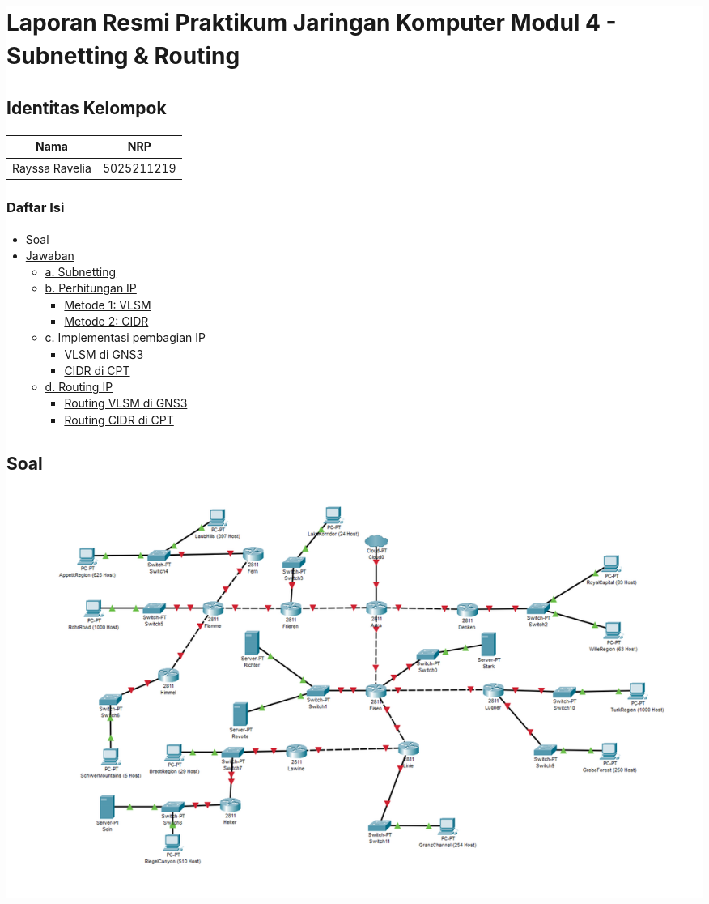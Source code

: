 # Laporan Resmi Praktikum Jaringan Komputer Modul 4 - Subnetting & Routing
## Identitas Kelompok
| Nama                                 | NRP        |
| -------------------------------------|------------|
| Rayssa Ravelia                       | 5025211219 |

### Daftar Isi
- [Soal](#soal) <br/>
- [Jawaban](#jawab) <br/>
    - [a. Subnetting](#a-subnetting)
    - [b. Perhitungan IP](#b-perhitungan-ip)
        - [Metode 1: VLSM](#b1-metode-1-variable-length-subnet-masking-vlsm)
        - [Metode 2: CIDR](#b2-metode-2-classless-inter-domain-routing-cidr)
    - [c. Implementasi pembagian IP](#c-implementasi-pembagian-ip)
        - [VLSM di GNS3](#c1-konfigurasi-ip-vlsm-di-gns3)
        - [CIDR di CPT](#c2-konfigurasi-ip-cidr-di-cisco-packet-tracer)
    - [d. Routing IP](#d-routing-ip)
        - [Routing VLSM di GNS3](#d1-routing-ip-vlsm-di-gns3)
        - [Routing CIDR di CPT](#d2-routing-ip-cidr-di-cisco-packet-tracer)

## Soal
![topologi soal](./img/topologi.png)
